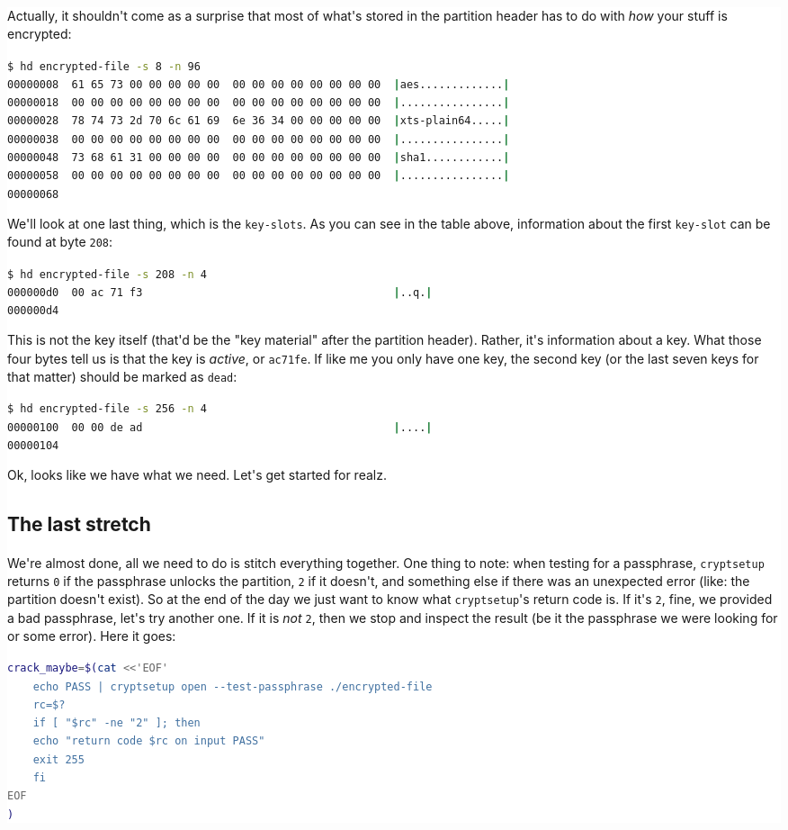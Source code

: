 Actually, it shouldn't come as a surprise that most of what's stored in the
partition header has to do with _how_ your stuff is encrypted:

```sh
$ hd encrypted-file -s 8 -n 96
00000008  61 65 73 00 00 00 00 00  00 00 00 00 00 00 00 00  |aes.............|
00000018  00 00 00 00 00 00 00 00  00 00 00 00 00 00 00 00  |................|
00000028  78 74 73 2d 70 6c 61 69  6e 36 34 00 00 00 00 00  |xts-plain64.....|
00000038  00 00 00 00 00 00 00 00  00 00 00 00 00 00 00 00  |................|
00000048  73 68 61 31 00 00 00 00  00 00 00 00 00 00 00 00  |sha1............|
00000058  00 00 00 00 00 00 00 00  00 00 00 00 00 00 00 00  |................|
00000068
```

We'll look at one last thing, which is the `key-slots`. As you can see in the
table above, information about the first `key-slot` can be found at byte `208`:

```sh
$ hd encrypted-file -s 208 -n 4
000000d0  00 ac 71 f3                                       |..q.|
000000d4
```

This is not the key itself (that'd be the "key material" after the partition
header). Rather, it's information about a key. What those four bytes tell us is
that the key is _active_, or `ac71fe`. If like me you only have one key, the
second key (or the last seven keys for that matter) should be marked as `dead`:

```sh
$ hd encrypted-file -s 256 -n 4
00000100  00 00 de ad                                       |....|
00000104
```

Ok, looks like we have what we need. Let's get started for realz.

## The last stretch

We're almost done, all we need to do is stitch everything together. One thing
to note: when testing for a passphrase, `cryptsetup` returns `0` if the
passphrase unlocks the partition, `2` if it doesn't, and something else if
there was an unexpected error (like: the partition doesn't exist). So at the
end of the day we just want to know what `cryptsetup`'s return code is. If it's
`2`, fine, we provided a bad passphrase, let's try another one. If it is _not_
`2`, then we stop and inspect the result (be it the passphrase we were looking
for or some error). Here it goes:

```sh
crack_maybe=$(cat <<'EOF'
    echo PASS | cryptsetup open --test-passphrase ./encrypted-file
    rc=$?
    if [ "$rc" -ne "2" ]; then
    echo "return code $rc on input PASS"
    exit 255
    fi
EOF
)
```
